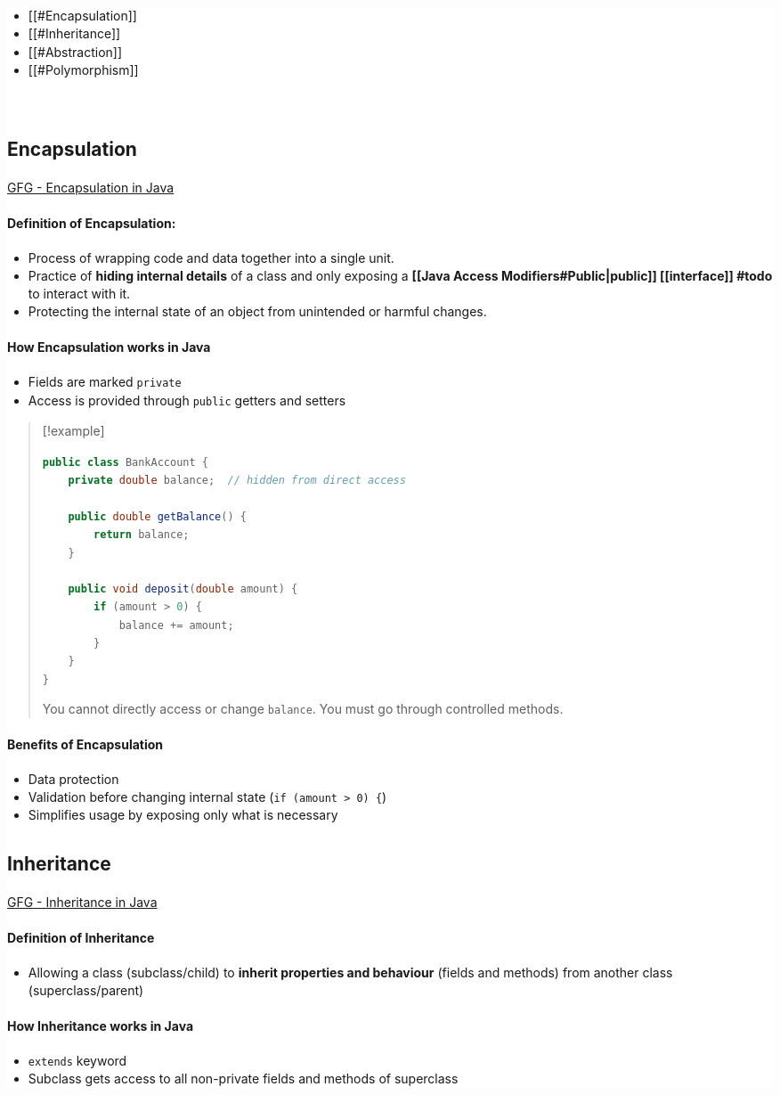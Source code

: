 - [[#Encapsulation]]
- [[#Inheritance]]
- [[#Abstraction]]
- [[#Polymorphism]]
<br/>

## Encapsulation
[GFG - Encapsulation in Java](https://www.geeksforgeeks.org/java/encapsulation-in-java/)
#### Definition of Encapsulation: 
- Process of wrapping code and data together into a single unit.
- Practice of **hiding internal details** of a class and only exposing a **[[Java Access Modifiers#Public|public]] [[interface]] #todo** to interact with it.
- Protecting the internal state of an object from unintended or harmful changes.
#### How Encapsulation works in Java
- Fields are marked `private`
- Access is provided through `public` getters and setters

> [!example]
> ```java
> public class BankAccount {
>     private double balance;  // hidden from direct access
> 
>     public double getBalance() { 
>         return balance;
>     }
> 
>     public void deposit(double amount) {
>         if (amount > 0) {
>             balance += amount;
>         }
>     }
> }
> ```
> 
> You cannot directly access or change `balance`. You must go through controlled methods.
#### Benefits of Encapsulation
- Data protection
- Validation before changing internal state (`if (amount > 0) {`)
- Simplifies usage by exposing only what is necessary

## Inheritance
[GFG - Inheritance in Java](https://www.geeksforgeeks.org/java/inheritance-in-java/)
#### Definition of Inheritance
- Allowing a class (subclass/child) to **inherit properties and behaviour** (fields and methods) from another class (superclass/parent) 
#### How Inheritance works in Java
- `extends` keyword
- Subclass gets access to all non-private fields and methods of superclass
